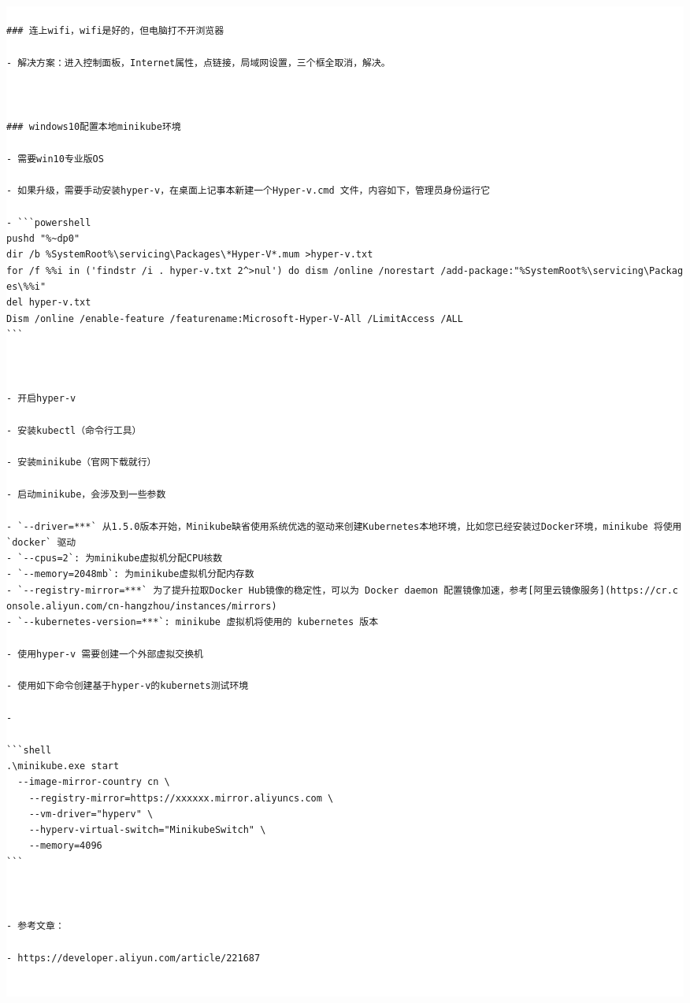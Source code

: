   ````

### 连上wifi，wifi是好的，但电脑打不开浏览器

- 解决方案：进入控制面板，Internet属性，点链接，局域网设置，三个框全取消，解决。



### windows10配置本地minikube环境

- 需要win10专业版OS

- 如果升级，需要手动安装hyper-v，在桌面上记事本新建一个Hyper-v.cmd 文件，内容如下，管理员身份运行它

- ```powershell
  pushd "%~dp0"
  dir /b %SystemRoot%\servicing\Packages\*Hyper-V*.mum >hyper-v.txt
  for /f %%i in ('findstr /i . hyper-v.txt 2^>nul') do dism /online /norestart /add-package:"%SystemRoot%\servicing\Packages\%%i"
  del hyper-v.txt
  Dism /online /enable-feature /featurename:Microsoft-Hyper-V-All /LimitAccess /ALL
  ```

  

- 开启hyper-v

- 安装kubectl（命令行工具）

- 安装minikube（官网下载就行）

- 启动minikube，会涉及到一些参数

  - `--driver=***` 从1.5.0版本开始，Minikube缺省使用系统优选的驱动来创建Kubernetes本地环境，比如您已经安装过Docker环境，minikube 将使用 `docker` 驱动
  - `--cpus=2`: 为minikube虚拟机分配CPU核数
  - `--memory=2048mb`: 为minikube虚拟机分配内存数
  - `--registry-mirror=***` 为了提升拉取Docker Hub镜像的稳定性，可以为 Docker daemon 配置镜像加速，参考[阿里云镜像服务](https://cr.console.aliyun.com/cn-hangzhou/instances/mirrors)
  - `--kubernetes-version=***`: minikube 虚拟机将使用的 kubernetes 版本

- 使用hyper-v 需要创建一个外部虚拟交换机

- 使用如下命令创建基于hyper-v的kubernets测试环境

- 

  ```shell
  .\minikube.exe start 
  	--image-mirror-country cn \
      --registry-mirror=https://xxxxxx.mirror.aliyuncs.com \
      --vm-driver="hyperv" \
      --hyperv-virtual-switch="MinikubeSwitch" \
      --memory=4096 
  ```

  

- 参考文章：

- https://developer.aliyun.com/article/221687



  ````